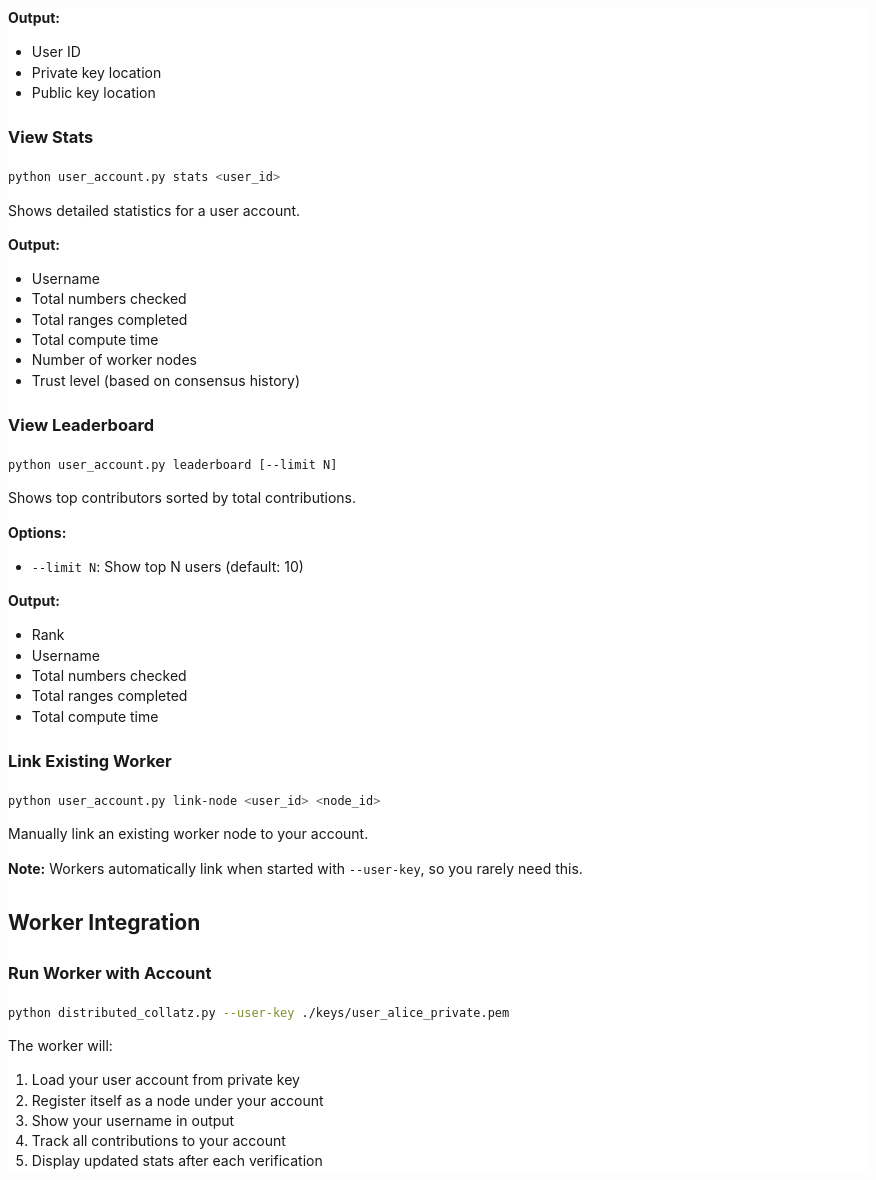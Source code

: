 **Output:**
- User ID
- Private key location
- Public key location

### View Stats
```bash
python user_account.py stats <user_id>
```
Shows detailed statistics for a user account.

**Output:**
- Username
- Total numbers checked
- Total ranges completed
- Total compute time
- Number of worker nodes
- Trust level (based on consensus history)

### View Leaderboard
```bash
python user_account.py leaderboard [--limit N]
```
Shows top contributors sorted by total contributions.

**Options:**
- `--limit N`: Show top N users (default: 10)

**Output:**
- Rank
- Username
- Total numbers checked
- Total ranges completed
- Total compute time

### Link Existing Worker
```bash
python user_account.py link-node <user_id> <node_id>
```
Manually link an existing worker node to your account.

**Note:** Workers automatically link when started with `--user-key`, so you rarely need this.

## Worker Integration

### Run Worker with Account

```bash
python distributed_collatz.py --user-key ./keys/user_alice_private.pem
```

The worker will:
1. Load your user account from private key
2. Register itself as a node under your account
3. Show your username in output
4. Track all contributions to your account
5. Display updated stats after each verification

